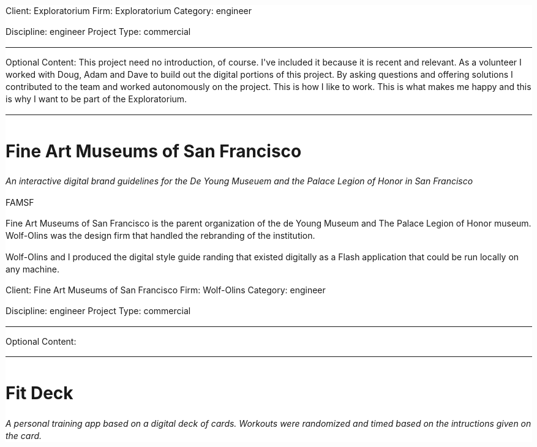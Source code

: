 
Client: Exploratorium
Firm: Exploratorium
Category: engineer

Discipline: engineer
Project Type: commercial


---
Optional Content:
This project need no introduction, of course. I've included it because it is recent and relevant. As a volunteer I worked with Doug, Adam and Dave to build out the digital portions of this project. By asking questions and offering solutions I contributed to the team and worked autonomously on the project. This is how I like to work. This is what makes me happy and this is why I want to be part of the Exploratorium.


---



# Fine Art Museums of San Francisco

*An interactive digital brand guidelines for the De Young Museuem and the Palace Legion of Honor in San Francisco*

FAMSF

 Fine Art Museums of San Francisco is the parent organization of the de Young Museum and The Palace Legion of Honor museum. Wolf-Olins was the design firm that handled the rebranding of the institution.

 Wolf-Olins and I produced the digital style guide randing that existed digitally as a Flash application that could be run locally on any machine.

Client: Fine Art Museums of San Francisco
Firm: Wolf-Olins
Category: engineer

Discipline: engineer
Project Type: commercial


---
Optional Content:



---



# Fit Deck

*A personal training app based on a digital deck of cards. Workouts were randomized and timed based on the intructions given on the card.*
